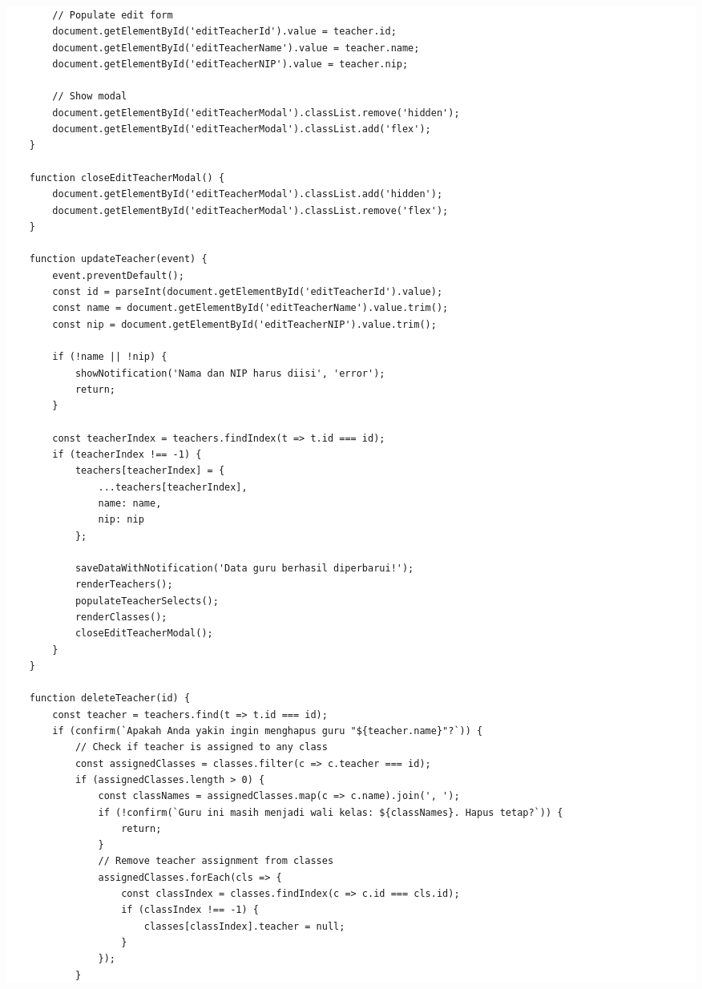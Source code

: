             // Populate edit form
            document.getElementById('editTeacherId').value = teacher.id;
            document.getElementById('editTeacherName').value = teacher.name;
            document.getElementById('editTeacherNIP').value = teacher.nip;
            
            // Show modal
            document.getElementById('editTeacherModal').classList.remove('hidden');
            document.getElementById('editTeacherModal').classList.add('flex');
        }

        function closeEditTeacherModal() {
            document.getElementById('editTeacherModal').classList.add('hidden');
            document.getElementById('editTeacherModal').classList.remove('flex');
        }

        function updateTeacher(event) {
            event.preventDefault();
            const id = parseInt(document.getElementById('editTeacherId').value);
            const name = document.getElementById('editTeacherName').value.trim();
            const nip = document.getElementById('editTeacherNIP').value.trim();
            
            if (!name || !nip) {
                showNotification('Nama dan NIP harus diisi', 'error');
                return;
            }
            
            const teacherIndex = teachers.findIndex(t => t.id === id);
            if (teacherIndex !== -1) {
                teachers[teacherIndex] = {
                    ...teachers[teacherIndex],
                    name: name,
                    nip: nip
                };
                
                saveDataWithNotification('Data guru berhasil diperbarui!');
                renderTeachers();
                populateTeacherSelects();
                renderClasses();
                closeEditTeacherModal();
            }
        }

        function deleteTeacher(id) {
            const teacher = teachers.find(t => t.id === id);
            if (confirm(`Apakah Anda yakin ingin menghapus guru "${teacher.name}"?`)) {
                // Check if teacher is assigned to any class
                const assignedClasses = classes.filter(c => c.teacher === id);
                if (assignedClasses.length > 0) {
                    const classNames = assignedClasses.map(c => c.name).join(', ');
                    if (!confirm(`Guru ini masih menjadi wali kelas: ${classNames}. Hapus tetap?`)) {
                        return;
                    }
                    // Remove teacher assignment from classes
                    assignedClasses.forEach(cls => {
                        const classIndex = classes.findIndex(c => c.id === cls.id);
                        if (classIndex !== -1) {
                            classes[classIndex].teacher = null;
                        }
                    });
                }
                